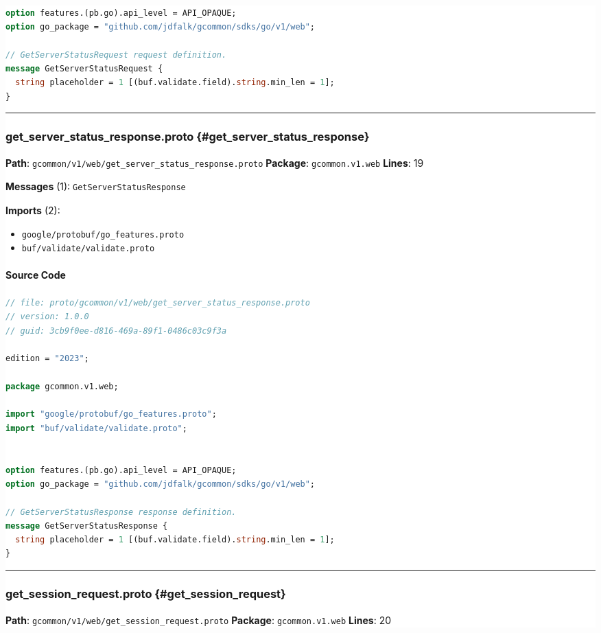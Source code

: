 ```protobuf
option features.(pb.go).api_level = API_OPAQUE;
option go_package = "github.com/jdfalk/gcommon/sdks/go/v1/web";

// GetServerStatusRequest request definition.
message GetServerStatusRequest {
  string placeholder = 1 [(buf.validate.field).string.min_len = 1];
}
```

---

### get_server_status_response.proto {#get_server_status_response}

**Path**: `gcommon/v1/web/get_server_status_response.proto` **Package**: `gcommon.v1.web` **Lines**: 19

**Messages** (1): `GetServerStatusResponse`

**Imports** (2):

- `google/protobuf/go_features.proto`
- `buf/validate/validate.proto`

#### Source Code

```protobuf
// file: proto/gcommon/v1/web/get_server_status_response.proto
// version: 1.0.0
// guid: 3cb9f0ee-d816-469a-89f1-0486c03c9f3a

edition = "2023";

package gcommon.v1.web;

import "google/protobuf/go_features.proto";
import "buf/validate/validate.proto";


option features.(pb.go).api_level = API_OPAQUE;
option go_package = "github.com/jdfalk/gcommon/sdks/go/v1/web";

// GetServerStatusResponse response definition.
message GetServerStatusResponse {
  string placeholder = 1 [(buf.validate.field).string.min_len = 1];
}
```

---

### get_session_request.proto {#get_session_request}

**Path**: `gcommon/v1/web/get_session_request.proto` **Package**: `gcommon.v1.web` **Lines**: 20
